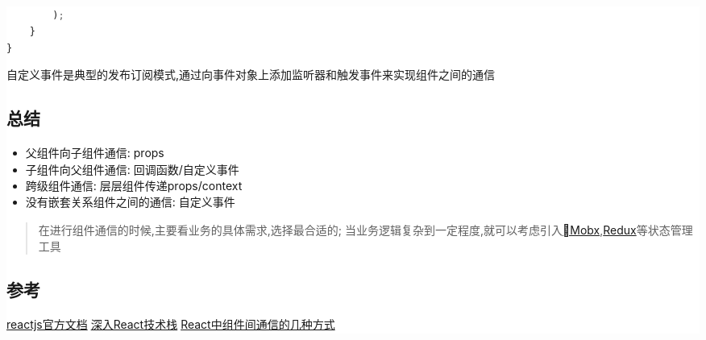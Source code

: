 ```js
        );
    }
}
```
自定义事件是典型的发布订阅模式,通过向事件对象上添加监听器和触发事件来实现组件之间的通信

## 总结
- 父组件向子组件通信: props
- 子组件向父组件通信: 回调函数/自定义事件
- 跨级组件通信: 层层组件传递props/context
- 没有嵌套关系组件之间的通信: 自定义事件

> 在进行组件通信的时候,主要看业务的具体需求,选择最合适的;
当业务逻辑复杂到一定程度,就可以考虑引入[Mobx](http://cn.mobx.js.org/),[Redux](https://redux.js.org/)等状态管理工具

## 参考
[reactjs官方文档](https://reactjs.org/docs/components-and-props.html)
[深入React技术栈](https://book.douban.com/subject/26918038/)
[React中组件间通信的几种方式](http://www.jianshu.com/p/fb915d9c99c4)
